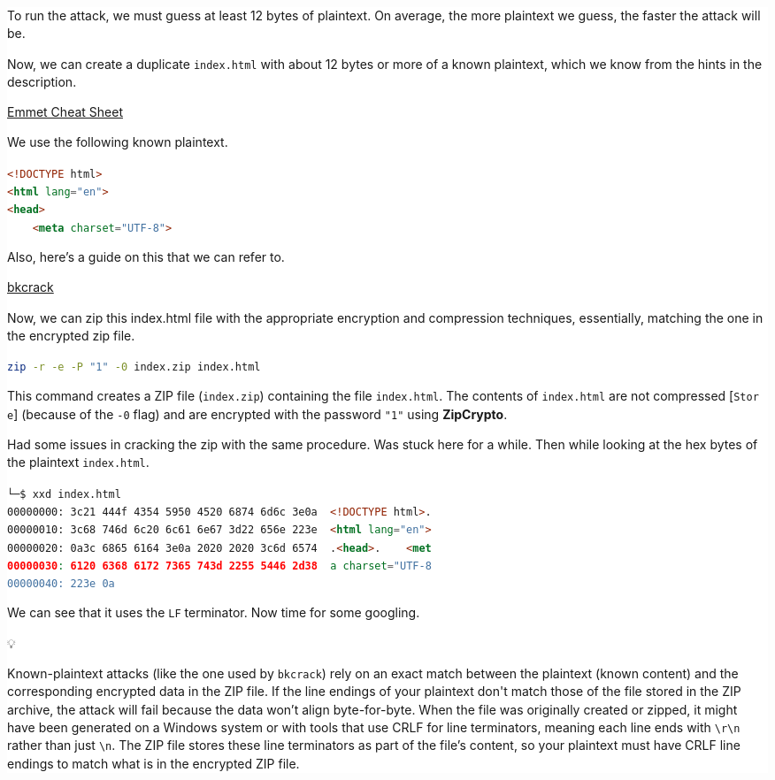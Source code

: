 To run the attack, we must guess at least 12 bytes of plaintext. On average, the more plaintext we guess, the faster the attack will be.

</aside>

Now, we can create a duplicate `index.html` with about 12 bytes or more of a known plaintext, which we know from the hints in the description. 

[Emmet Cheat Sheet](https://docs.emmet.io/cheat-sheet/)

We use the following known plaintext.

```html
<!DOCTYPE html>
<html lang="en">
<head>
    <meta charset="UTF-8">
```

Also, here’s a guide on this that we can refer to.

[bkcrack](https://github.com/kimci86/bkcrack/blob/master/example/tutorial.md)

Now, we can zip this index.html file with the appropriate encryption and compression techniques, essentially, matching the one in the encrypted zip file.

```bash
zip -r -e -P "1" -0 index.zip index.html
```

This command creates a ZIP file (`index.zip`) containing the file `index.html`. The contents of `index.html` are not compressed [`Store`] (because of the `-0` flag) and are encrypted with the password `"1"` using **ZipCrypto**.

Had some issues in cracking the zip with the same procedure. Was stuck here for a while. Then while looking at the hex bytes of the plaintext `index.html`.

```html
└─$ xxd index.html
00000000: 3c21 444f 4354 5950 4520 6874 6d6c 3e0a  <!DOCTYPE html>.
00000010: 3c68 746d 6c20 6c61 6e67 3d22 656e 223e  <html lang="en">
00000020: 0a3c 6865 6164 3e0a 2020 2020 3c6d 6574  .<head>.    <met
00000030: 6120 6368 6172 7365 743d 2255 5446 2d38  a charset="UTF-8
00000040: 223e 0a
```

We can see that it uses the `LF` terminator. Now time for some googling.

<aside>
💡

Known-plaintext attacks (like the one used by `bkcrack`) rely on an exact match between the plaintext (known content) and the corresponding encrypted data in the ZIP file. If the line endings of your plaintext don't match those of the file stored in the ZIP archive, the attack will fail because the data won’t align byte-for-byte. When the file was originally created or zipped, it might have been generated on a Windows system or with tools that use CRLF for line terminators, meaning each line ends with `\r\n` rather than just `\n`. The ZIP file stores these line terminators as part of the file’s content, so your plaintext must have CRLF line endings to match what is in the encrypted ZIP file.
